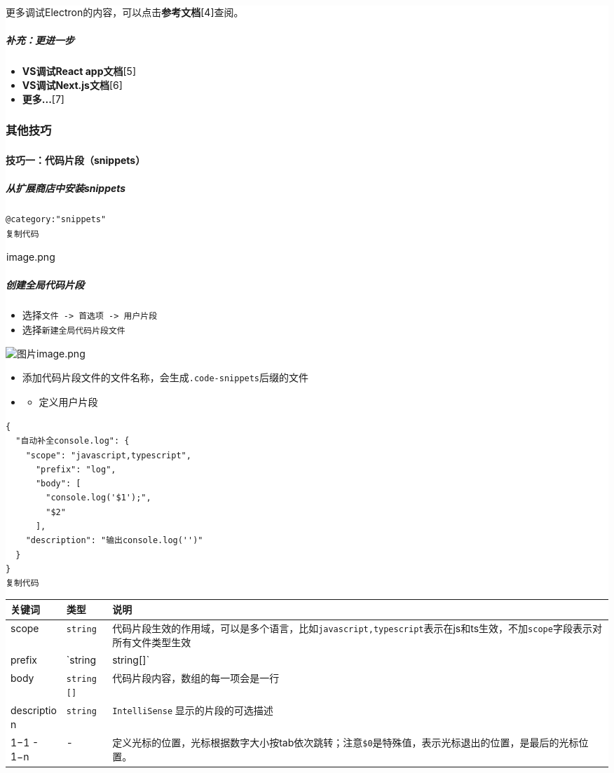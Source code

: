 更多调试Electron的内容，可以点击**参考文档**[4]查阅。

##### 补充：更进一步

- **VS调试React app文档**[5]
- **VS调试Next.js文档**[6]
- **更多...**[7]



### 其他技巧

#### 技巧一：代码片段（snippets）

##### 从扩展商店中安装snippets

```
@category:"snippets"
复制代码
```

![图片](data:image/gif;base64,iVBORw0KGgoAAAANSUhEUgAAAAEAAAABCAYAAAAfFcSJAAAADUlEQVQImWNgYGBgAAAABQABh6FO1AAAAABJRU5ErkJggg==)image.png



##### 创建全局代码片段

- 选择`文件 -> 首选项 -> 用户片段`
- 选择`新建全局代码片段文件`

![图片](https://mmbiz.qpic.cn/mmbiz/pfCCZhlbMQQEFUQlAswcpwFclVlpWXdSN7LuKYrUPJnvplHyNkq7ujcRx1j3bDMQ0r0XUeqStBAYrPIH7F5RHA/640?wx_fmt=other&wxfrom=5&wx_lazy=1&wx_co=1)image.png

- 添加代码片段文件的文件名称，会生成`.code-snippets`后缀的文件

- - 定义用户片段

```
{
  "自动补全console.log": {
    "scope": "javascript,typescript",
      "prefix": "log",
      "body": [
        "console.log('$1');",
        "$2"
      ],
    "description": "输出console.log('')"
  }
}
复制代码
```

| 关键词      | 类型       | 说明                                                         |
| :---------- | :--------- | :----------------------------------------------------------- |
| scope       | `string`   | 代码片段生效的作用域，可以是多个语言，比如`javascript,typescript`表示在js和ts生效，不加`scope`字段表示对所有文件类型生效 |
| prefix      | `string    | string[]`                                                    |
| body        | `string[]` | 代码片段内容，数组的每一项会是一行                           |
| description | `string`   | `IntelliSense` 显示的片段的可选描述                          |
| 1−1 - 1−n   | -          | 定义光标的位置，光标根据数字大小按tab依次跳转；注意`$0`是特殊值，表示光标退出的位置，是最后的光标位置。 |
